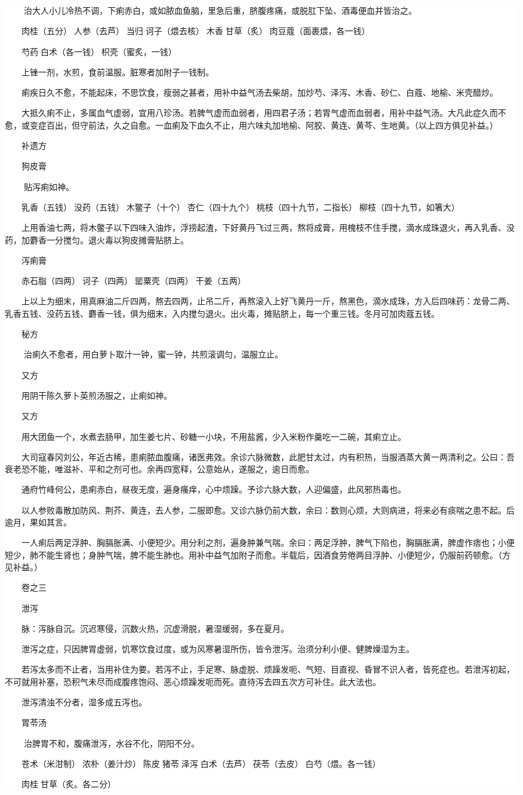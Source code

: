 　　 治大人小儿冷热不调，下痢赤白，或如脓血鱼脑，里急后重，脐腹疼痛，或脱肛下坠、酒毒便血并皆治之。

　　肉桂（五分） 人参（去芦） 当归 诃子（煨去核） 木香 甘草（炙） 肉豆蔻（面裹煨，各一钱）

　　芍药 白术（各一钱） 枳壳（蜜炙，一钱）

　　上锉一剂，水煎，食前温服。脏寒者加附子一钱制。

　　痢疾日久不愈，不能起床，不思饮食，瘦弱之甚者，用补中益气汤去柴胡，加炒芍、泽泻、木香、砂仁、白蔻、地榆、米壳醋炒。

　　大抵久痢不止，多属血气虚弱，宜用八珍汤。若脾气虚而血弱者，用四君子汤；若胃气虚而血弱者，用补中益气汤。大凡此症久而不愈，或变症百出，但守前法，久之自愈。一血痢及下血久不止，用六味丸加地榆、阿胶、黄连、黄芩、生地黄。（以上四方俱见补益。）

　　补遗方

　　狗皮膏

　　 贴泻痢如神。

　　乳香（五钱） 没药（五钱） 木鳖子（十个） 杏仁（四十九个） 桃枝（四十九节，二指长） 柳枝（四十九节，如箸大）

　　上用香油七两，将木鳖子以下四味入油炸，浮捞起渣，下好黄丹飞过三两，熬将成膏，用槐枝不住手搅，滴水成珠退火，再入乳香、没药，加麝香一分搅匀。退火毒以狗皮摊膏贴脐上。

　　泻痢膏

　　赤石脂（四两） 诃子（四两） 罂粟壳（四两） 干姜（五两）

　　上以上为细末，用真麻油二斤四两，熬去四两，止吊二斤，再熬滚入上好飞黄丹一斤，熬黑色，滴水成珠，方入后四味药：龙骨二两、乳香五钱、没药五钱、麝香一钱，俱为细末，入内搅匀退火。出火毒，摊贴脐上，每一个重三钱。冬月可加肉蔻五钱。

　　秘方

　　 治痢久不愈者，用白萝卜取汁一钟，蜜一钟，共煎滚调匀，温服立止。

　　又方

　　用阴干陈久萝卜英煎汤服之，止痢如神。

　　又方

　　用大团鱼一个，水煮去肠甲，加生姜七片、砂糖一小块，不用盐酱，少入米粉作羹吃一二碗，其痢立止。

　　大司寇春冈刘公，年近古稀，患痢脓血腹痛，诸医弗效。余诊六脉微数，此肥甘太过，内有积热，当服酒蒸大黄一两清利之。公曰：吾衰老恐不能，唯滋补、平和之剂可也。余再四宽释，公意始从，遂服之，逾日而愈。

　　通府竹峰何公，患痢赤白，昼夜无度，遍身瘙痒，心中烦躁。予诊六脉大数，人迎偏盛，此风邪热毒也。

　　以人参败毒散加防风、荆芥、黄连，去人参，二服即愈。又诊六脉仍前大数，余曰：数则心烦，大则病进，将来必有痰喘之患不起。后逾月，果如其言。

　　一人痢后两足浮肿、胸膈胀满、小便短少。用分利之剂，遍身肿兼气喘。余曰：两足浮肿，脾气下陷也，胸膈胀满，脾虚作痞也；小便短少，肺不能生肾也；身肿气喘，脾不能生肺也。用补中益气加附子而愈。半载后，因酒食劳倦两目浮肿、小便短少，仍服前药顿愈。（方见补益。）

　　卷之三

　　泄泻

　　脉：泻脉自沉。沉迟寒侵，沉数火热，沉虚滑脱，暑湿缓弱，多在夏月。

　　泄泻之症，只因脾胃虚弱，饥寒饮食过度，或为风寒暑湿所伤，皆令泄泻。治须分利小便、健脾燥湿为主。

　　若泻太多而不止者，当用补住为要。若泻不止，手足寒、脉虚脱、烦躁发呃、气短、目直视、昏冒不识人者，皆死症也。若泄泻初起，不可就用补塞，恐积气未尽而成腹疼饱闷、恶心烦躁发呃而死。直待泻去四五次方可补住。此大法也。

　　泄泻清浊不分者，湿多成五泻也。

　　胃苓汤

　　 治脾胃不和，腹痛泄泻，水谷不化，阴阳不分。

　　苍术（米泔制） 浓朴（姜汁炒） 陈皮 猪苓 泽泻 白术（去芦） 茯苓（去皮） 白芍（煨。各一钱）

　　肉桂 甘草（炙。各二分）

